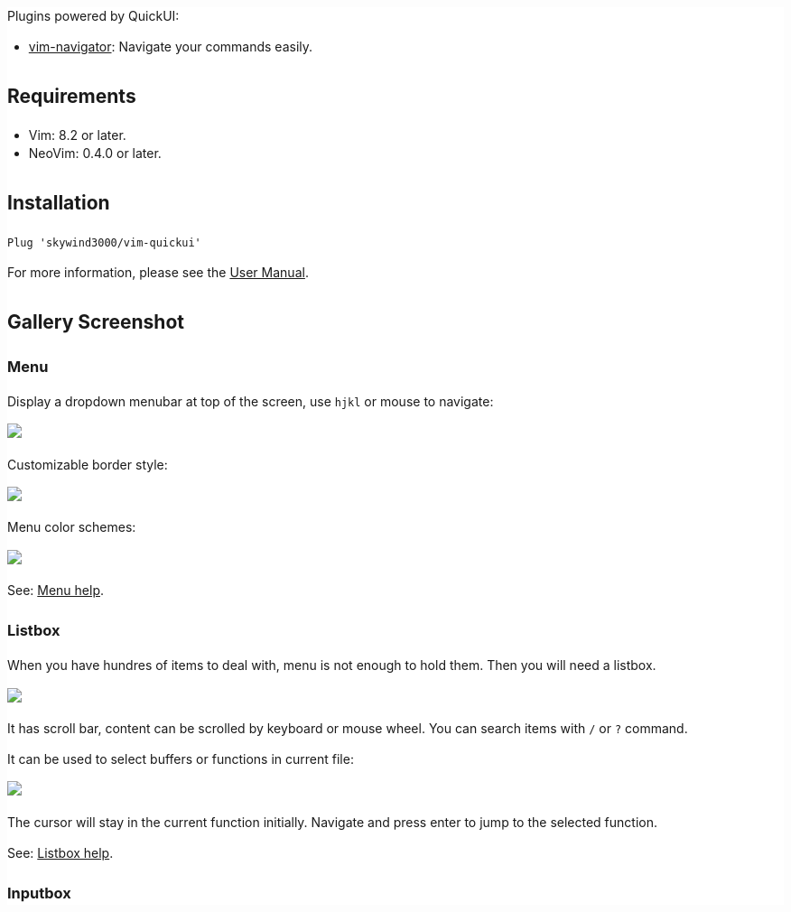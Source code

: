 Plugins powered by QuickUI:

- [vim-navigator](https://github.com/skywind3000/vim-navigator): Navigate your commands easily.

## Requirements

- Vim: 8.2 or later.
- NeoVim: 0.4.0 or later.

## Installation

    Plug 'skywind3000/vim-quickui'

For more information, please see the [User Manual](MANUAL.md).

## Gallery Screenshot

### Menu

Display a dropdown menubar at top of the screen, use `hjkl` or mouse to navigate:

![](https://skywind3000.github.io/images/p/quickui/mainmenu.png)

Customizable border style:

![](https://skywind3000.github.io/images/p/quickui/border2.png)

Menu color schemes:

![](https://skywind3000.github.io/images/p/quickui/colors.png)

See: [Menu help](MANUAL.md#menu).

### Listbox

When you have hundres of items to deal with, menu is not enough to hold them. Then you will need a listbox.

![](https://skywind3000.github.io/images/p/quickui/listbox.png)

It has scroll bar, content can be scrolled by keyboard or mouse wheel. You can search items with `/` or `?` command.

It can be used to select buffers or functions in current file:

![](https://skywind3000.github.io/images/p/quickui/list-function.png)

The cursor will stay in the current function initially. Navigate and press enter to jump to the selected function. 

See: [Listbox help](MANUAL.md#listbox).

### Inputbox

